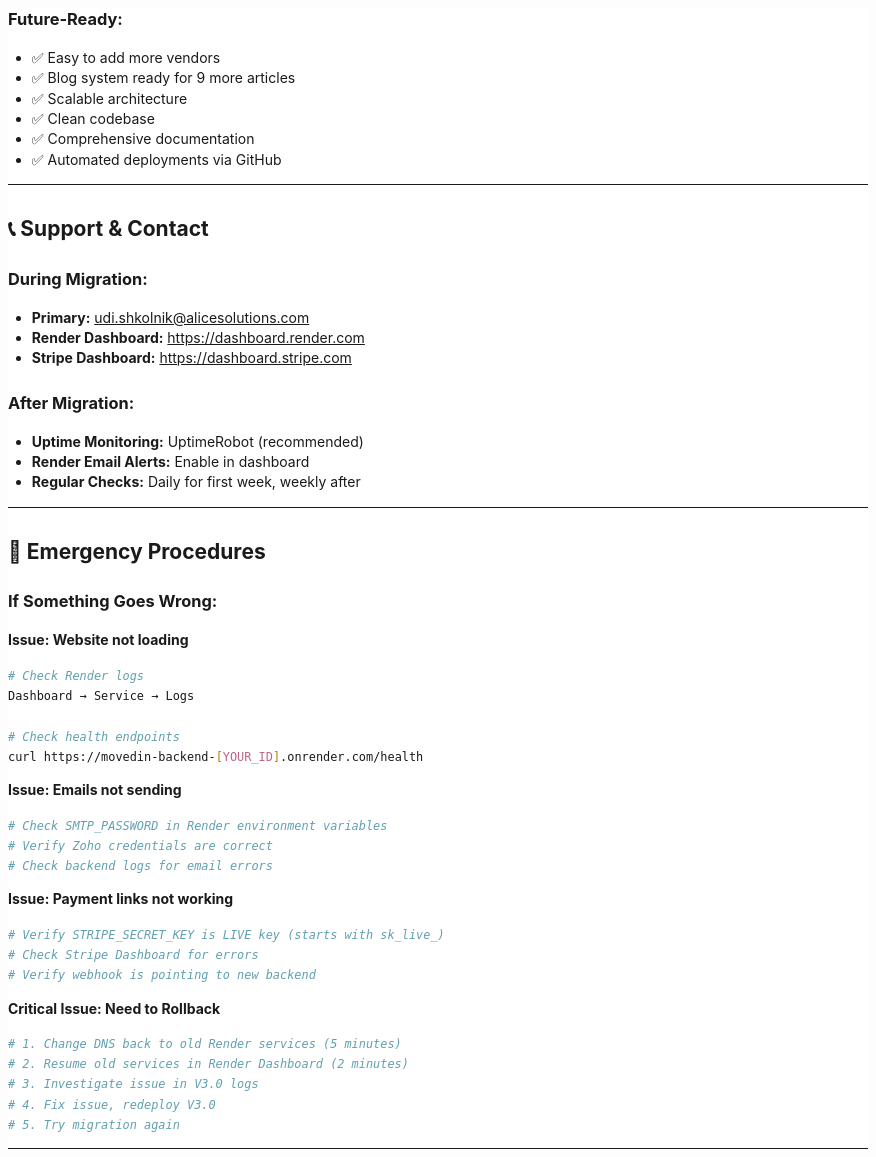 ### Future-Ready:
- ✅ Easy to add more vendors
- ✅ Blog system ready for 9 more articles
- ✅ Scalable architecture
- ✅ Clean codebase
- ✅ Comprehensive documentation
- ✅ Automated deployments via GitHub

---

## 📞 Support & Contact

### During Migration:
- **Primary:** udi.shkolnik@alicesolutions.com
- **Render Dashboard:** https://dashboard.render.com
- **Stripe Dashboard:** https://dashboard.stripe.com

### After Migration:
- **Uptime Monitoring:** UptimeRobot (recommended)
- **Render Email Alerts:** Enable in dashboard
- **Regular Checks:** Daily for first week, weekly after

---

## 🚨 Emergency Procedures

### If Something Goes Wrong:

**Issue: Website not loading**
```bash
# Check Render logs
Dashboard → Service → Logs

# Check health endpoints
curl https://movedin-backend-[YOUR_ID].onrender.com/health
```

**Issue: Emails not sending**
```bash
# Check SMTP_PASSWORD in Render environment variables
# Verify Zoho credentials are correct
# Check backend logs for email errors
```

**Issue: Payment links not working**
```bash
# Verify STRIPE_SECRET_KEY is LIVE key (starts with sk_live_)
# Check Stripe Dashboard for errors
# Verify webhook is pointing to new backend
```

**Critical Issue: Need to Rollback**
```bash
# 1. Change DNS back to old Render services (5 minutes)
# 2. Resume old services in Render Dashboard (2 minutes)
# 3. Investigate issue in V3.0 logs
# 4. Fix issue, redeploy V3.0
# 5. Try migration again
```

---